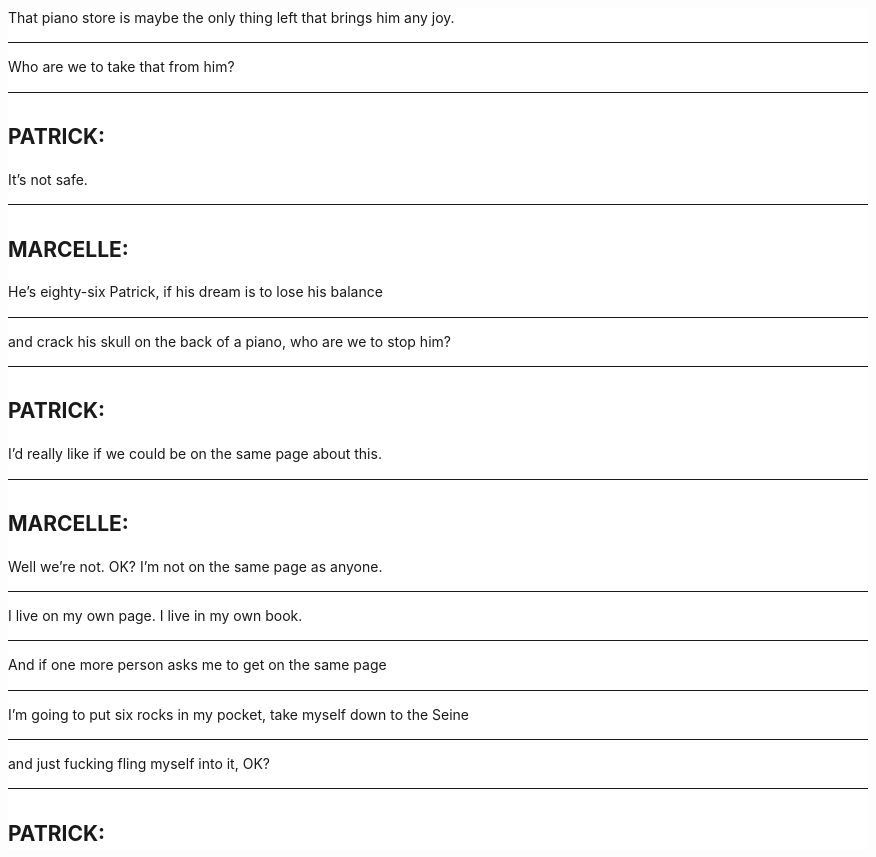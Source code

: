 
That piano store is maybe the only thing left that brings him any joy. 

---

Who are we to take that from him?

---

## PATRICK:

It’s not safe.

---

## MARCELLE:

He’s eighty-six Patrick, if his dream is to lose his balance 

---

and crack his skull on the back of a piano, who are we to stop him?

---

## PATRICK:

I’d really like if we could be on the same page about this.

---

## MARCELLE:

Well we’re not. OK? I’m not on the same page as anyone. 

---

I live on my own page. I live in my own book. 

---

And if one more person asks me to get on the same page 

---

I’m going to put six rocks in my pocket, take myself down to the Seine 

---

and just fucking fling myself into it, OK? 


---

## PATRICK:
